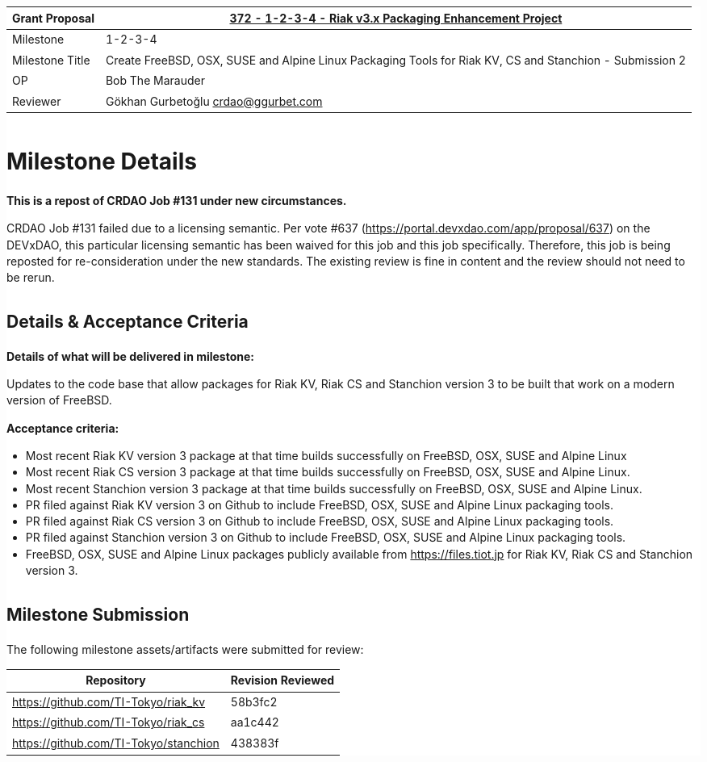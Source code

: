 Grant Proposal | [372 - 1-2-3-4 - Riak v3.x Packaging Enhancement Project](https://portal.devxdao.com/public-proposals/372)
------------ | -------------
Milestone | 1-2-3-4
Milestone Title | Create FreeBSD, OSX, SUSE and Alpine Linux Packaging Tools for Riak KV, CS and Stanchion - Submission 2
OP | Bob The Marauder
Reviewer | Gökhan Gurbetoğlu <crdao@ggurbet.com>


# Milestone Details

**This is a repost of CRDAO Job #131 under new circumstances.**

CRDAO Job #131 failed due to a licensing semantic. Per vote #637 (https://portal.devxdao.com/app/proposal/637) on the DEVxDAO, this particular licensing semantic has been waived for this job and this job specifically. Therefore, this job is being reposted for re-consideration under the new standards. The existing review is fine in content and the review should not need to be rerun.


## Details & Acceptance Criteria

**Details of what will be delivered in milestone:**

Updates to the code base that allow packages for Riak KV, Riak CS and Stanchion version 3 to be built that work on a modern version of FreeBSD.

**Acceptance criteria:**

* Most recent Riak KV version 3 package at that time builds successfully on FreeBSD, OSX, SUSE and Alpine Linux
* Most recent Riak CS version 3 package at that time builds successfully on FreeBSD, OSX, SUSE and Alpine Linux.
* Most recent Stanchion version 3 package at that time builds successfully on FreeBSD, OSX, SUSE and Alpine Linux.
* PR filed against Riak KV version 3 on Github to include FreeBSD, OSX, SUSE and Alpine Linux packaging tools.
* PR filed against Riak CS version 3 on Github to include FreeBSD, OSX, SUSE and Alpine Linux packaging tools.
* PR filed against Stanchion version 3 on Github to include FreeBSD, OSX, SUSE and Alpine Linux packaging tools.
* FreeBSD, OSX, SUSE and Alpine Linux packages publicly available from https://files.tiot.jp for Riak KV, Riak CS and Stanchion version 3.

## Milestone Submission

The following milestone assets/artifacts were submitted for review:

Repository | Revision Reviewed
------------ | -------------
https://github.com/TI-Tokyo/riak_kv | 58b3fc2
https://github.com/TI-Tokyo/riak_cs | aa1c442
https://github.com/TI-Tokyo/stanchion | 438383f
